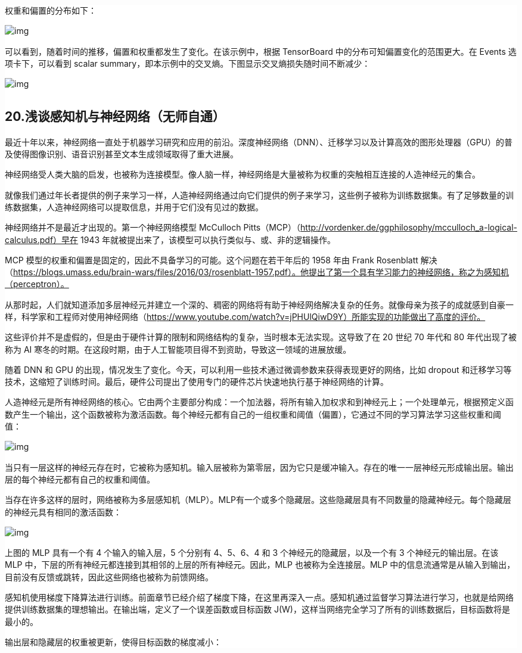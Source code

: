 
权重和偏置的分布如下：


![img](http://c.biancheng.net/uploads/allimg/190108/2-1Z10Q55001Y7.gif)


可以看到，随着时间的推移，偏置和权重都发生了变化。在该示例中，根据 TensorBoard 中的分布可知偏置变化的范围更大。在 Events 选项卡下，可以看到 scalar summary，即本示例中的交叉熵。下图显示交叉熵损失随时间不断减少：


![img](http://c.biancheng.net/uploads/allimg/190108/2-1Z10Q5502c63.gif)



## 20.浅谈感知机与神经网络（无师自通）

最近十年以来，神经网络一直处于机器学习研究和应用的前沿。深度神经网络（DNN）、迁移学习以及计算高效的图形处理器（GPU）的普及使得图像识别、语音识别甚至文本生成领域取得了重大进展。

神经网络受人类大脑的启发，也被称为连接模型。像人脑一样，神经网络是大量被称为权重的突触相互连接的人造神经元的集合。

就像我们通过年长者提供的例子来学习一样，人造神经网络通过向它们提供的例子来学习，这些例子被称为训练数据集。有了足够数量的训练数据集，人造神经网络可以提取信息，并用于它们没有见过的数据。

神经网络并不是最近才出现的。第一个神经网络模型 McCulloch Pitts（MCP）（http://vordenker.de/ggphilosophy/mcculloch_a-logical-calculus.pdf）早在 1943 年就被提出来了，该模型可以执行类似与、或、非的逻辑操作。

MCP 模型的权重和偏置是固定的，因此不具备学习的可能。这个问题在若干年后的 1958 年由 Frank Rosenblatt 解决（https://blogs.umass.edu/brain-wars/files/2016/03/rosenblatt-1957.pdf）。他提出了第一个具有学习能力的神经网络，称之为感知机（perceptron）。

从那时起，人们就知道添加多层神经元并建立一个深的、稠密的网络将有助于神经网络解决复杂的任务。就像母亲为孩子的成就感到自豪一样，科学家和工程师对使用神经网络（https://www.youtube.com/watch?v=jPHUlQiwD9Y）所能实现的功能做出了高度的评价。

这些评价并不是虚假的，但是由于硬件计算的限制和网络结构的复杂，当时根本无法实现。这导致了在 20 世纪 70 年代和 80 年代出现了被称为 AI 寒冬的时期。在这段时期，由于人工智能项目得不到资助，导致这一领域的进展放缓。

随着 DNN 和 GPU 的出现，情况发生了变化。今天，可以利用一些技术通过微调参数来获得表现更好的网络，比如 dropout 和迁移学习等技术，这缩短了训练时间。最后，硬件公司提出了使用专门的硬件芯片快速地执行基于神经网络的计算。

人造神经元是所有神经网络的核心。它由两个主要部分构成：一个加法器，将所有输入加权求和到神经元上；一个处理单元，根据预定义函数产生一个输出，这个函数被称为激活函数。每个神经元都有自己的一组权重和阈值（偏置），它通过不同的学习算法学习这些权重和阈值：


![img](http://c.biancheng.net/uploads/allimg/190108/2-1Z10Q62244396.gif)


当只有一层这样的神经元存在时，它被称为感知机。输入层被称为第零层，因为它只是缓冲输入。存在的唯一一层神经元形成输出层。输出层的每个神经元都有自己的权重和阈值。

当存在许多这样的层时，网络被称为多层感知机（MLP）。MLP有一个或多个隐藏层。这些隐藏层具有不同数量的隐藏神经元。每个隐藏层的神经元具有相同的激活函数：


![img](http://c.biancheng.net/uploads/allimg/190108/2-1Z10Q623032b.gif)



上图的 MLP 具有一个有 4 个输入的输入层，5 个分别有 4、5、6、4 和 3 个神经元的隐藏层，以及一个有 3 个神经元的输出层。在该 MLP 中，下层的所有神经元都连接到其相邻的上层的所有神经元。因此，MLP 也被称为全连接层。MLP 中的信息流通常是从输入到输出，目前没有反馈或跳转，因此这些网络也被称为前馈网络。

感知机使用梯度下降算法进行训练。前面章节已经介绍了梯度下降，在这里再深入一点。感知机通过监督学习算法进行学习，也就是给网络提供训练数据集的理想输出。在输出端，定义了一个误差函数或目标函数 J(W)，这样当网络完全学习了所有的训练数据后，目标函数将是最小的。

输出层和隐藏层的权重被更新，使得目标函数的梯度减小：
